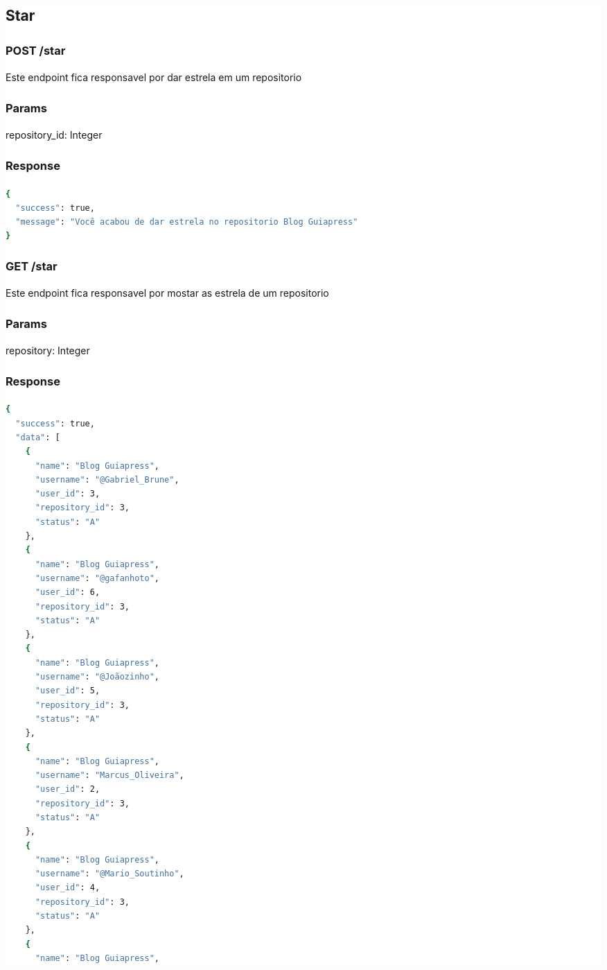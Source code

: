 ## Star

### POST /star
Este endpoint fica responsavel por dar estrela em um repositorio
### Params
repository_id: Integer
### Response
```bash
{
  "success": true,
  "message": "Você acabou de dar estrela no repositorio Blog Guiapress"
}
```

### GET /star
Este endpoint fica responsavel por mostar as estrela de um repositorio
### Params
repository: Integer
### Response
```bash
{
  "success": true,
  "data": [
    {
      "name": "Blog Guiapress",
      "username": "@Gabriel_Brune",
      "user_id": 3,
      "repository_id": 3,
      "status": "A"
    },
    {
      "name": "Blog Guiapress",
      "username": "@gafanhoto",
      "user_id": 6,
      "repository_id": 3,
      "status": "A"
    },
    {
      "name": "Blog Guiapress",
      "username": "@Joãozinho",
      "user_id": 5,
      "repository_id": 3,
      "status": "A"
    },
    {
      "name": "Blog Guiapress",
      "username": "Marcus_Oliveira",
      "user_id": 2,
      "repository_id": 3,
      "status": "A"
    },
    {
      "name": "Blog Guiapress",
      "username": "@Mario_Soutinho",
      "user_id": 4,
      "repository_id": 3,
      "status": "A"
    },
    {
      "name": "Blog Guiapress",
```